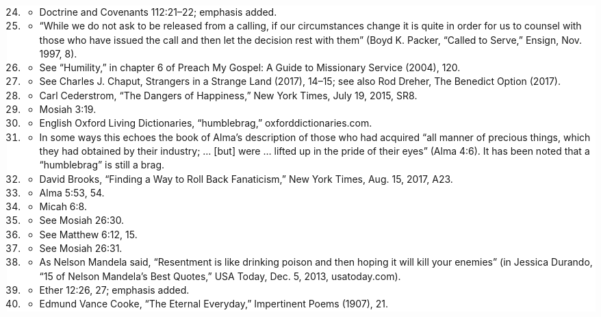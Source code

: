 24. - Doctrine and Covenants 112:21–22; emphasis added.
25. - “While we do not ask to be released from a calling, if our circumstances change it is quite in order for us to counsel with those who have issued the call and then let the decision rest with them” (Boyd K. Packer, “Called to Serve,” Ensign, Nov. 1997, 8).
26. - See “Humility,” in chapter 6 of Preach My Gospel: A Guide to Missionary Service (2004), 120.
27. - See Charles J. Chaput, Strangers in a Strange Land (2017), 14–15; see also Rod Dreher, The Benedict Option (2017).
28. - Carl Cederstrom, “The Dangers of Happiness,” New York Times, July 19, 2015, SR8.
29. - Mosiah 3:19.
30. - English Oxford Living Dictionaries, “humblebrag,” oxforddictionaries.com.
31. - In some ways this echoes the book of Alma’s description of those who had acquired “all manner of precious things, which they had obtained by their industry; … [but] were … lifted up in the pride of their eyes” (Alma 4:6). It has been noted that a “humblebrag” is still a brag.
32. - David Brooks, “Finding a Way to Roll Back Fanaticism,” New York Times, Aug. 15, 2017, A23.
33. - Alma 5:53, 54.
34. - Micah 6:8.
35. - See Mosiah 26:30.
36. - See Matthew 6:12, 15.
37. - See Mosiah 26:31.
38. - As Nelson Mandela said, “Resentment is like drinking poison and then hoping it will kill your enemies” (in Jessica Durando, “15 of Nelson Mandela’s Best Quotes,” USA Today, Dec. 5, 2013, usatoday.com).
39. - Ether 12:26, 27; emphasis added.
40. - Edmund Vance Cooke, “The Eternal Everyday,” Impertinent Poems (1907), 21.